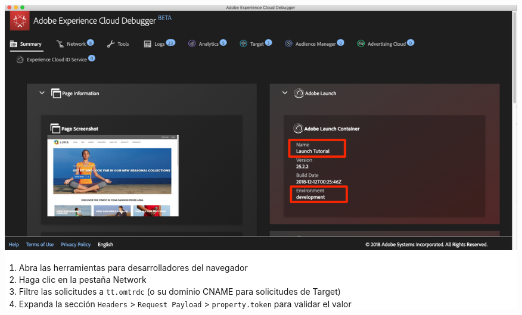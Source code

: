    ![Se muestra el entorno de desarrollo de etiquetas en Debugger](images/switchEnvironments-debuggerOnWeRetail.png)

1. Abra las herramientas para desarrolladores del navegador
1. Haga clic en la pestaña Network
1. Filtre las solicitudes a `tt.omtrdc` (o su dominio CNAME para solicitudes de Target)
1. Expanda la sección `Headers` > `Request Payload` > `property.token` para validar el valor